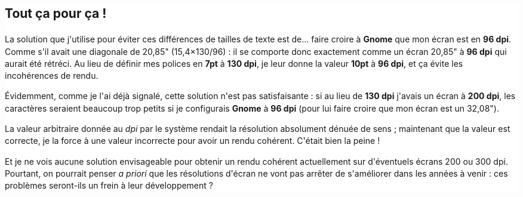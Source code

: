 
## Tout ça pour ça !

La solution que j'utilise pour éviter ces différences de tailles de texte est
de… faire croire à **Gnome** que mon écran est en **96 dpi**. Comme s'il avait
une diagonale de 20,85" (15,4×130/96) : il se comporte donc exactement comme un
écran 20,85" à **96 dpi** qui aurait été rétréci. Au lieu de définir mes polices
en **7pt** à **130 dpi**, je leur donne la valeur **10pt** à **96 dpi**, et ça
évite les incohérences de rendu.

Évidemment, comme je l'ai déjà signalé, cette solution n'est pas satisfaisante :
si au lieu de **130 dpi** j'avais un écran à **200 dpi**, les caractères
seraient beaucoup trop petits si je configurais **Gnome** à **96 dpi** (pour lui
faire croire que mon écran est un 32,08").

La valeur arbitraire donnée au _dpi_ par le système rendait la résolution
absolument dénuée de sens ; maintenant que la valeur est correcte, je la force à
une valeur incorrecte pour avoir un rendu cohérent. C'était bien la peine !

Et je ne vois aucune solution envisageable pour obtenir un rendu cohérent
actuellement sur d'éventuels écrans 200 ou 300 dpi. Pourtant, on pourrait penser
_a priori_ que les résolutions d'écran ne vont pas arrêter de s'améliorer dans
les années à venir : ces problèmes seront-ils un frein à leur développement ?
